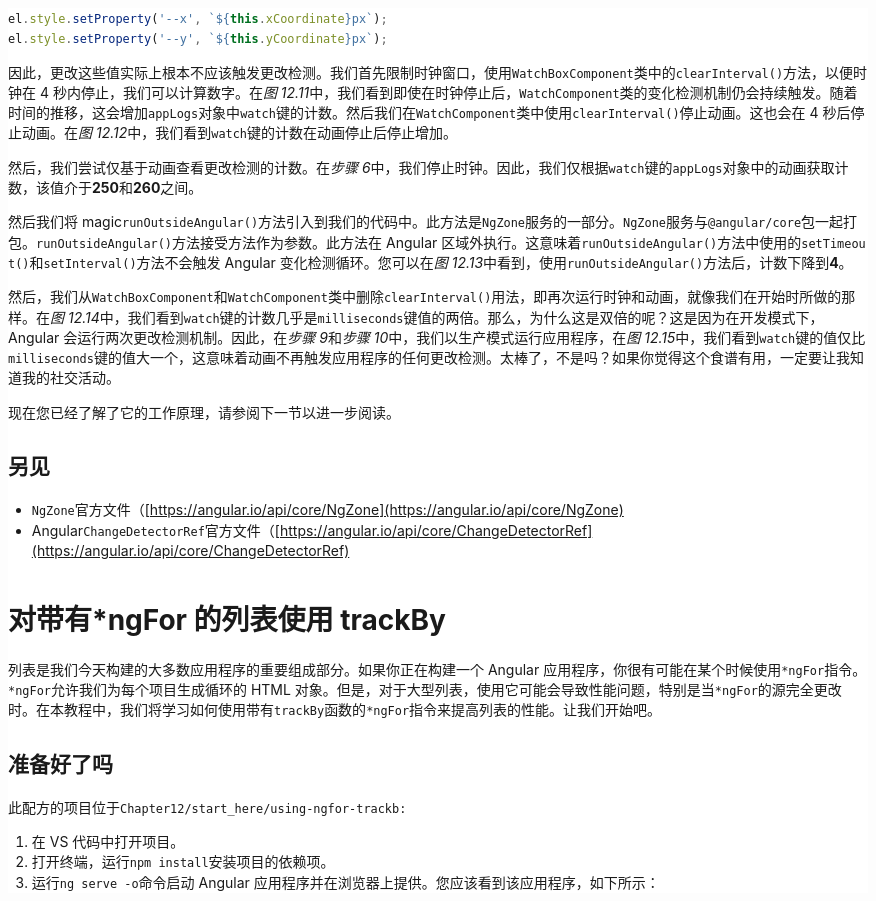 ```ts
el.style.setProperty('--x', `${this.xCoordinate}px`);
el.style.setProperty('--y', `${this.yCoordinate}px`);
```

因此，更改这些值实际上根本不应该触发更改检测。我们首先限制时钟窗口，使用`WatchBoxComponent`类中的`clearInterval()`方法，以便时钟在 4 秒内停止，我们可以计算数字。在*图 12.11*中，我们看到即使在时钟停止后，`WatchComponent`类的变化检测机制仍会持续触发。随着时间的推移，这会增加`appLogs`对象中`watch`键的计数。然后我们在`WatchComponent`类中使用`clearInterval()`停止动画。这也会在 4 秒后停止动画。在*图 12.12*中，我们看到`watch`键的计数在动画停止后停止增加。

然后，我们尝试仅基于动画查看更改检测的计数。在*步骤 6*中，我们停止时钟。因此，我们仅根据`watch`键的`appLogs`对象中的动画获取计数，该值介于**250**和**260**之间。

然后我们将 magic`runOutsideAngular()`方法引入到我们的代码中。此方法是`NgZone`服务的一部分。`NgZone`服务与`@angular/core`包一起打包。`runOutsideAngular()`方法接受方法作为参数。此方法在 Angular 区域外执行。这意味着`runOutsideAngular()`方法中使用的`setTimeout()`和`setInterval()`方法不会触发 Angular 变化检测循环。您可以在*图 12.13*中看到，使用`runOutsideAngular()`方法后，计数下降到**4**。

然后，我们从`WatchBoxComponent`和`WatchComponent`类中删除`clearInterval()`用法，即再次运行时钟和动画，就像我们在开始时所做的那样。在*图 12.14*中，我们看到`watch`键的计数几乎是`milliseconds`键值的两倍。那么，为什么这是双倍的呢？这是因为在开发模式下，Angular 会运行两次更改检测机制。因此，在*步骤 9*和*步骤 10*中，我们以生产模式运行应用程序，在*图 12.15*中，我们看到`watch`键的值仅比`milliseconds`键的值大一个，这意味着动画不再触发应用程序的任何更改检测。太棒了，不是吗？如果你觉得这个食谱有用，一定要让我知道我的社交活动。

现在您已经了解了它的工作原理，请参阅下一节以进一步阅读。

## 另见

*   `NgZone`官方文件（[https://angular.io/api/core/NgZone](https://angular.io/api/core/NgZone)
*   Angular`ChangeDetectorRef`官方文件（[https://angular.io/api/core/ChangeDetectorRef](https://angular.io/api/core/ChangeDetectorRef)

# 对带有*ngFor 的列表使用 trackBy

列表是我们今天构建的大多数应用程序的重要组成部分。如果你正在构建一个 Angular 应用程序，你很有可能在某个时候使用`*ngFor`指令。`*ngFor`允许我们为每个项目生成循环的 HTML 对象。但是，对于大型列表，使用它可能会导致性能问题，特别是当`*ngFor`的源完全更改时。在本教程中，我们将学习如何使用带有`trackBy`函数的`*ngFor`指令来提高列表的性能。让我们开始吧。

## 准备好了吗

此配方的项目位于`Chapter12/start_here/using-ngfor-trackb:`

1.  在 VS 代码中打开项目。
2.  打开终端，运行`npm install`安装项目的依赖项。
3.  运行`ng serve -o`命令启动 Angular 应用程序并在浏览器上提供。您应该看到该应用程序，如下所示：

